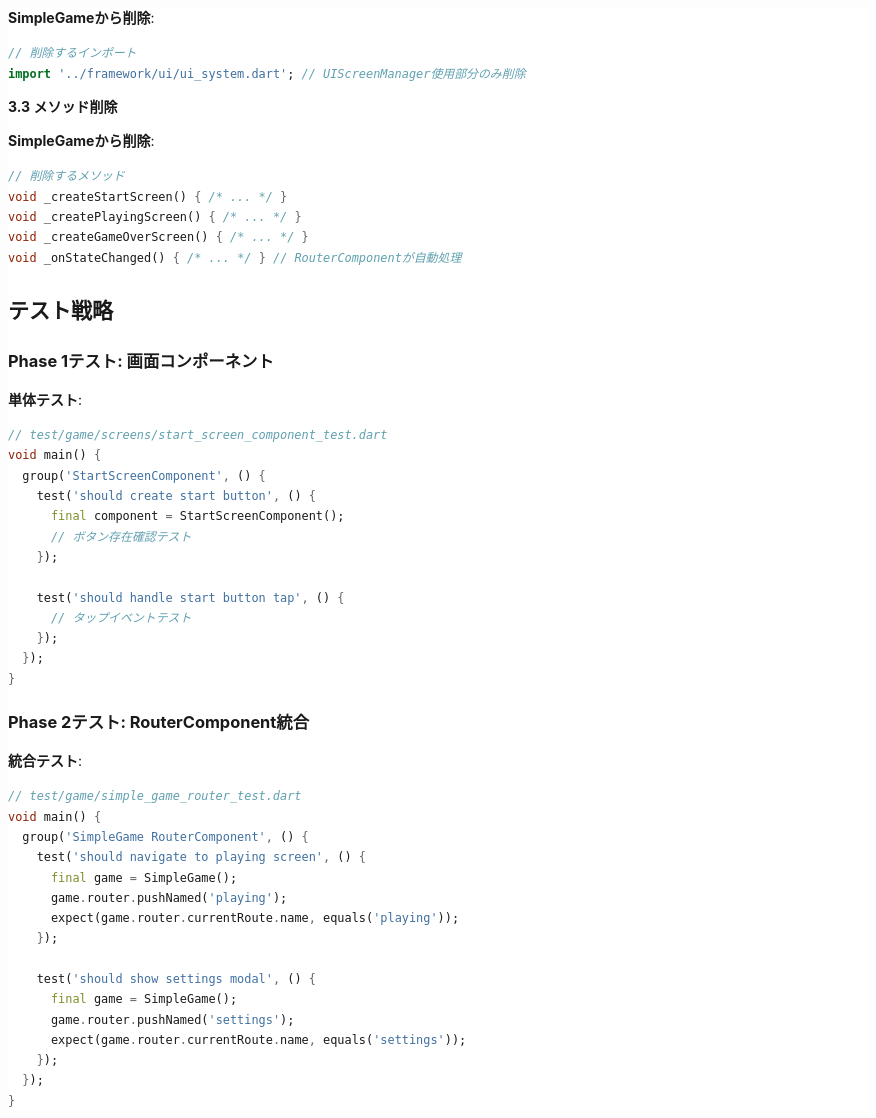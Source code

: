 **SimpleGameから削除**:
```dart
// 削除するインポート
import '../framework/ui/ui_system.dart'; // UIScreenManager使用部分のみ削除
```

**3.3 メソッド削除**

**SimpleGameから削除**:
```dart
// 削除するメソッド
void _createStartScreen() { /* ... */ }
void _createPlayingScreen() { /* ... */ }  
void _createGameOverScreen() { /* ... */ }
void _onStateChanged() { /* ... */ } // RouterComponentが自動処理
```

## テスト戦略

### Phase 1テスト: 画面コンポーネント

**単体テスト**:
```dart
// test/game/screens/start_screen_component_test.dart
void main() {
  group('StartScreenComponent', () {
    test('should create start button', () {
      final component = StartScreenComponent();
      // ボタン存在確認テスト
    });
    
    test('should handle start button tap', () {
      // タップイベントテスト  
    });
  });
}
```

### Phase 2テスト: RouterComponent統合

**統合テスト**:
```dart
// test/game/simple_game_router_test.dart
void main() {
  group('SimpleGame RouterComponent', () {
    test('should navigate to playing screen', () {
      final game = SimpleGame();
      game.router.pushNamed('playing');
      expect(game.router.currentRoute.name, equals('playing'));
    });
    
    test('should show settings modal', () {
      final game = SimpleGame();
      game.router.pushNamed('settings');
      expect(game.router.currentRoute.name, equals('settings'));
    });
  });
}
```
